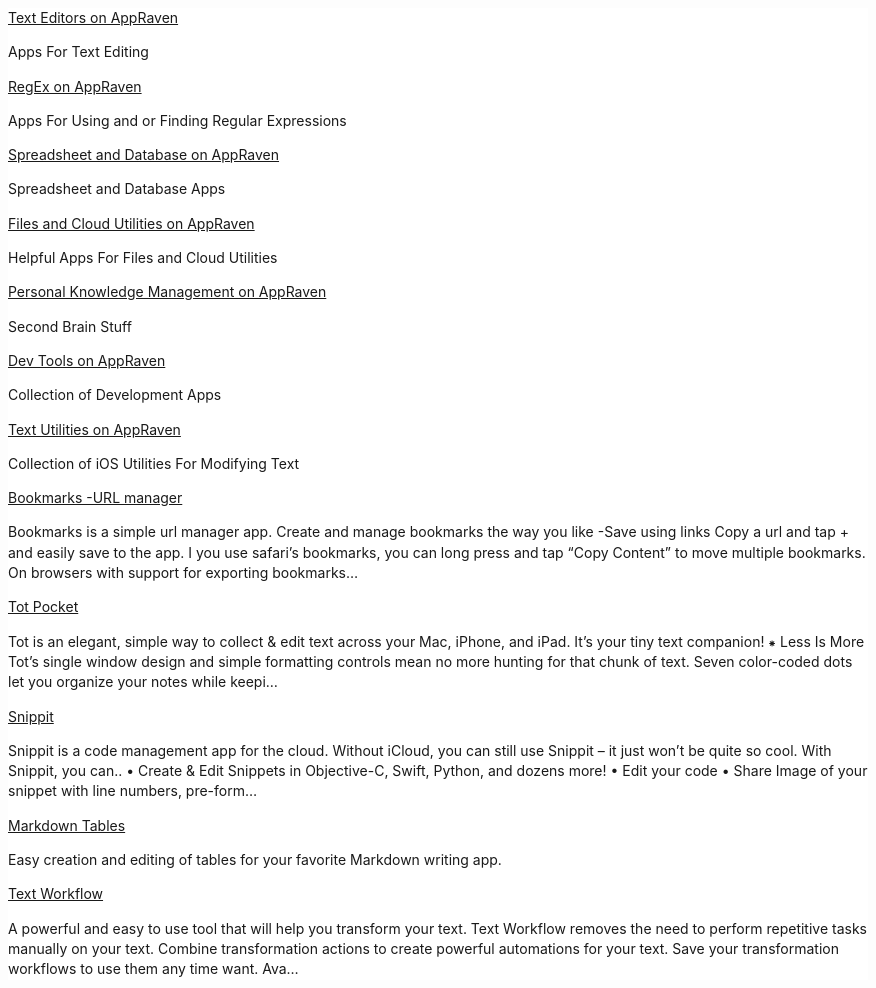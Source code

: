 [Text Editors on AppRaven](https://appraven.net/openLink.php?listId=62191b2ea0d90374a64bf252)

Apps For Text Editing

[RegEx on AppRaven](https://appraven.net/openLink.php?listId=62191d8ea0d90374a64bf255)

Apps For Using and or Finding Regular Expressions

[Spreadsheet and Database on AppRaven](https://appraven.net/openLink.php?listId=62191f5ba0d90374a64bf25d)

Spreadsheet and Database Apps

[Files and Cloud Utilities on AppRaven](https://appraven.net/openLink.php?listId=62191feda0d90374a64bf260)

Helpful Apps For Files and Cloud Utilities

[Personal Knowledge Management on AppRaven](https://appraven.net/collection.php?listId=62185021a0d90374a64bf13c)

Second Brain Stuff

[Dev Tools on AppRaven](https://appraven.net/collection.php?listId=62181ef9a0d90374a64bf114&page=0)

Collection of Development Apps

[Text Utilities on AppRaven](https://appraven.net/collection.php?listId=621826e8a0d90374a64bf11f)

Collection of iOS Utilities For Modifying Text

[‎Bookmarks -URL manager](https://apps.apple.com/us/app/bookmarks-url-manager/id1590304377)

‎Bookmarks is a simple url manager app. Create and manage bookmarks the way you like -Save using links Copy a url and tap + and easily save to the app. I you use safari’s bookmarks, you can long press and tap “Copy Content” to move multiple bookmarks. On browsers with support for exporting bookmarks…

[‎Tot Pocket](https://apps.apple.com/us/app/tot-pocket/id1498235191)

‎Tot is an elegant, simple way to collect &amp; edit text across your Mac, iPhone, and iPad. It’s your tiny text companion! ⁕ Less Is More Tot’s single window design and simple formatting controls mean no more hunting for that chunk of text. Seven color-coded dots let you organize your notes while keepi…

[‎Snippit](https://apps.apple.com/us/app/snippit/id1465481124)

‎Snippit is a code management app for the cloud. Without iCloud, you can still use Snippit – it just won’t be quite so cool. With Snippit, you can.. • Create &amp; Edit Snippets in Objective-C, Swift, Python, and dozens more! • Edit your code • Share Image of your snippet with line numbers, pre-form…

[Markdown Tables](https://markdowntables.app/)

Easy creation and editing of tables for your favorite Markdown writing app.

[‎Text Workflow](https://apps.apple.com/us/app/text-workflow/id1600520682?mt=12)

‎A powerful and easy to use tool that will help you transform your text. Text Workflow removes the need to perform repetitive tasks manually on your text. Combine transformation actions to create powerful automations for your text. Save your transformation workflows to use them any time want. Ava…
